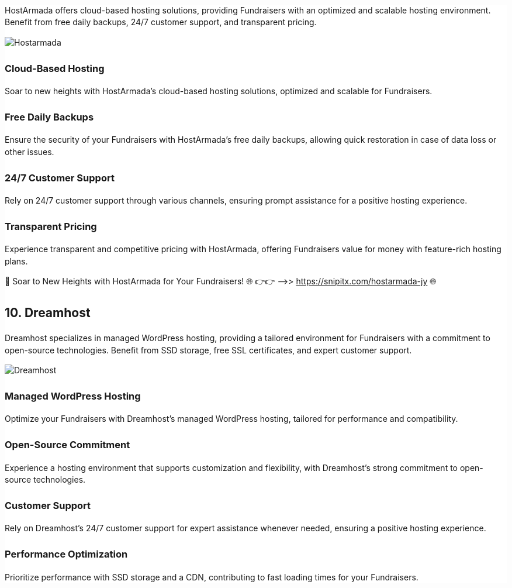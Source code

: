 HostArmada offers cloud-based hosting solutions, providing Fundraisers with an optimized and scalable hosting environment. Benefit from free daily backups, 24/7 customer support, and transparent pricing.

![Hostarmada](https://i.imgur.com/KFbdf3o.jpeg "Hostarmada Hosting")

### Cloud-Based Hosting
Soar to new heights with HostArmada’s cloud-based hosting solutions, optimized and scalable for Fundraisers.

### Free Daily Backups
Ensure the security of your Fundraisers with HostArmada’s free daily backups, allowing quick restoration in case of data loss or other issues.

### 24/7 Customer Support
Rely on 24/7 customer support through various channels, ensuring prompt assistance for a positive hosting experience.

### Transparent Pricing
Experience transparent and competitive pricing with HostArmada, offering Fundraisers value for money with feature-rich hosting plans.

🚀 Soar to New Heights with HostArmada for Your Fundraisers! 🌐
👉👉 -->> https://snipitx.com/hostarmada-jy 🌐

## 10. Dreamhost

Dreamhost specializes in managed WordPress hosting, providing a tailored environment for Fundraisers with a commitment to open-source technologies. Benefit from SSD storage, free SSL certificates, and expert customer support.

![Dreamhost](https://i.imgur.com/rXIg8ip.jpeg "Dreamhost Hosting")

### Managed WordPress Hosting
Optimize your Fundraisers with Dreamhost’s managed WordPress hosting, tailored for performance and compatibility.

### Open-Source Commitment
Experience a hosting environment that supports customization and flexibility, with Dreamhost’s strong commitment to open-source technologies.

### Customer Support
Rely on Dreamhost’s 24/7 customer support for expert assistance whenever needed, ensuring a positive hosting experience.

### Performance Optimization
Prioritize performance with SSD storage and a CDN, contributing to fast loading times for your Fundraisers.
